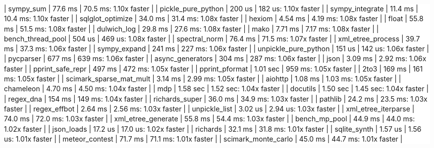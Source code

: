 | sympy_sum                  | 77.6 ms                                                | 70.5 ms: 1.10x faster                                                  |
| pickle_pure_python         | 200 us                                                 | 182 us: 1.10x faster                                                   |
| sympy_integrate            | 11.4 ms                                                | 10.4 ms: 1.10x faster                                                  |
| sqlglot_optimize           | 34.0 ms                                                | 31.4 ms: 1.08x faster                                                  |
| hexiom                     | 4.54 ms                                                | 4.19 ms: 1.08x faster                                                  |
| float                      | 55.8 ms                                                | 51.5 ms: 1.08x faster                                                  |
| dulwich_log                | 29.8 ms                                                | 27.6 ms: 1.08x faster                                                  |
| mako                       | 7.71 ms                                                | 7.17 ms: 1.08x faster                                                  |
| bench_thread_pool          | 504 us                                                 | 469 us: 1.08x faster                                                   |
| spectral_norm              | 76.4 ms                                                | 71.5 ms: 1.07x faster                                                  |
| xml_etree_process          | 39.7 ms                                                | 37.3 ms: 1.06x faster                                                  |
| sympy_expand               | 241 ms                                                 | 227 ms: 1.06x faster                                                   |
| unpickle_pure_python       | 151 us                                                 | 142 us: 1.06x faster                                                   |
| pycparser                  | 677 ms                                                 | 639 ms: 1.06x faster                                                   |
| async_generators           | 304 ms                                                 | 287 ms: 1.06x faster                                                   |
| json                       | 3.09 ms                                                | 2.92 ms: 1.06x faster                                                  |
| pprint_safe_repr           | 497 ms                                                 | 472 ms: 1.05x faster                                                   |
| pprint_pformat             | 1.01 sec                                               | 959 ms: 1.05x faster                                                   |
| 2to3                       | 169 ms                                                 | 161 ms: 1.05x faster                                                   |
| scimark_sparse_mat_mult    | 3.14 ms                                                | 2.99 ms: 1.05x faster                                                  |
| aiohttp                    | 1.08 ms                                                | 1.03 ms: 1.05x faster                                                  |
| chameleon                  | 4.70 ms                                                | 4.50 ms: 1.04x faster                                                  |
| mdp                        | 1.58 sec                                               | 1.52 sec: 1.04x faster                                                 |
| docutils                   | 1.50 sec                                               | 1.45 sec: 1.04x faster                                                 |
| regex_dna                  | 154 ms                                                 | 149 ms: 1.04x faster                                                   |
| richards_super             | 36.0 ms                                                | 34.9 ms: 1.03x faster                                                  |
| pathlib                    | 24.2 ms                                                | 23.5 ms: 1.03x faster                                                  |
| regex_effbot               | 2.64 ms                                                | 2.56 ms: 1.03x faster                                                  |
| unpickle_list              | 3.02 us                                                | 2.94 us: 1.03x faster                                                  |
| xml_etree_iterparse        | 74.0 ms                                                | 72.0 ms: 1.03x faster                                                  |
| xml_etree_generate         | 55.8 ms                                                | 54.4 ms: 1.03x faster                                                  |
| bench_mp_pool              | 44.9 ms                                                | 44.0 ms: 1.02x faster                                                  |
| json_loads                 | 17.2 us                                                | 17.0 us: 1.02x faster                                                  |
| richards                   | 32.1 ms                                                | 31.8 ms: 1.01x faster                                                  |
| sqlite_synth               | 1.57 us                                                | 1.56 us: 1.01x faster                                                  |
| meteor_contest             | 71.7 ms                                                | 71.1 ms: 1.01x faster                                                  |
| scimark_monte_carlo        | 45.0 ms                                                | 44.7 ms: 1.01x faster                                                  |